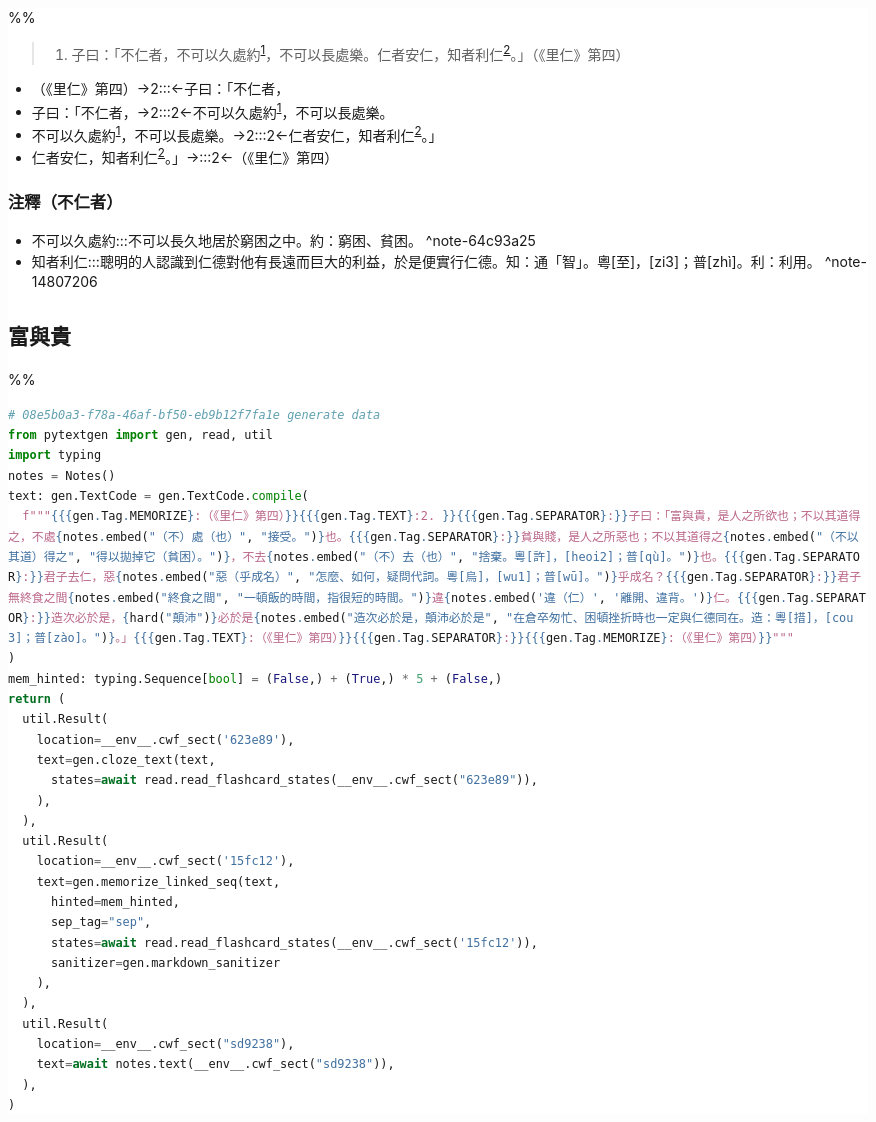 %%



> 1. 子曰：「不仁者，不可以久處約<sup>[1](#^note-64c93a25)</sup>，不可以長處樂。仁者安仁，知者利仁<sup>[2](#^note-14807206)</sup>。」（《里仁》第四）





- （《里仁》第四）→2:::←子曰：「不仁者， 
- 子曰：「不仁者，→2:::2←不可以久處約<sup>[1](#^note-64c93a25)</sup>，不可以長處樂。 
- 不可以久處約<sup>[1](#^note-64c93a25)</sup>，不可以長處樂。→2:::2←仁者安仁，知者利仁<sup>[2](#^note-14807206)</sup>。」 
- 仁者安仁，知者利仁<sup>[2](#^note-14807206)</sup>。」→:::2←（《里仁》第四） 



### 注釋（不仁者）



- 不可以久處約:::不可以長久地居於窮困之中。約：窮困、貧困。 <a id="^note-64c93a25"></a>^note-64c93a25 
- 知者利仁:::聰明的人認識到仁德對他有長遠而巨大的利益，於是便實行仁德。知：通「智」。粵[至]，[zi3]；普[zhì]。利：利用。 <a id="^note-14807206"></a>^note-14807206 



## 富與貴

%%

```Python
# 08e5b0a3-f78a-46af-bf50-eb9b12f7fa1e generate data
from pytextgen import gen, read, util
import typing
notes = Notes()
text: gen.TextCode = gen.TextCode.compile(
  f"""{{{gen.Tag.MEMORIZE}:（《里仁》第四）}}{{{gen.Tag.TEXT}:2. }}{{{gen.Tag.SEPARATOR}:}}子曰：「富與貴，是人之所欲也；不以其道得之，不處{notes.embed("（不）處（也）", "接受。")}也。{{{gen.Tag.SEPARATOR}:}}貧與賤，是人之所惡也；不以其道得之{notes.embed("（不以其道）得之", "得以拋掉它（貧困）。")}，不去{notes.embed("（不）去（也）", "捨棄。粵[許]，[heoi2]；普[qù]。")}也。{{{gen.Tag.SEPARATOR}:}}君子去仁，惡{notes.embed("惡（乎成名）", "怎麼、如何，疑問代詞。粵[烏]，[wu1]；普[wū]。")}乎成名？{{{gen.Tag.SEPARATOR}:}}君子無終食之間{notes.embed("終食之間", "一頓飯的時間，指很短的時間。")}違{notes.embed('違（仁）', '離開、違背。')}仁。{{{gen.Tag.SEPARATOR}:}}造次必於是，{hard("顛沛")}必於是{notes.embed("造次必於是，顛沛必於是", "在倉卒匆忙、困頓挫折時也一定與仁德同在。造：粵[措]，[cou3]；普[zào]。")}。」{{{gen.Tag.TEXT}:（《里仁》第四）}}{{{gen.Tag.SEPARATOR}:}}{{{gen.Tag.MEMORIZE}:（《里仁》第四）}}"""
)
mem_hinted: typing.Sequence[bool] = (False,) + (True,) * 5 + (False,)
return (
  util.Result(
    location=__env__.cwf_sect('623e89'),
    text=gen.cloze_text(text,
      states=await read.read_flashcard_states(__env__.cwf_sect("623e89")),
    ),
  ),
  util.Result(
    location=__env__.cwf_sect('15fc12'),
    text=gen.memorize_linked_seq(text,
      hinted=mem_hinted,
      sep_tag="sep",
      states=await read.read_flashcard_states(__env__.cwf_sect('15fc12')),
      sanitizer=gen.markdown_sanitizer
    ),
  ),
  util.Result(
    location=__env__.cwf_sect("sd9238"),
    text=await notes.text(__env__.cwf_sect("sd9238")),
  ),
)
```
